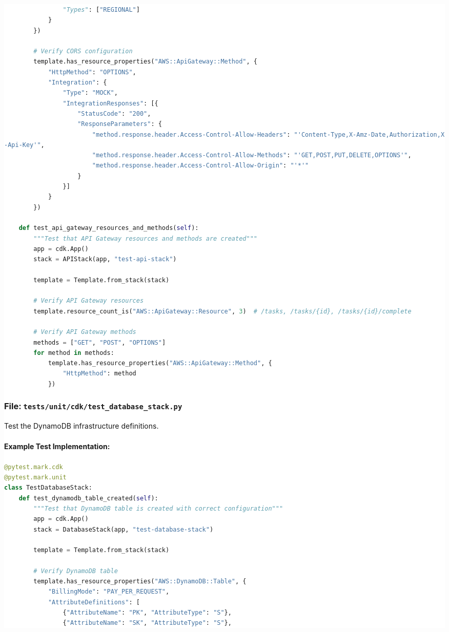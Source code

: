 ```python
                "Types": ["REGIONAL"]
            }
        })
        
        # Verify CORS configuration
        template.has_resource_properties("AWS::ApiGateway::Method", {
            "HttpMethod": "OPTIONS",
            "Integration": {
                "Type": "MOCK",
                "IntegrationResponses": [{
                    "StatusCode": "200",
                    "ResponseParameters": {
                        "method.response.header.Access-Control-Allow-Headers": "'Content-Type,X-Amz-Date,Authorization,X-Api-Key'",
                        "method.response.header.Access-Control-Allow-Methods": "'GET,POST,PUT,DELETE,OPTIONS'",
                        "method.response.header.Access-Control-Allow-Origin": "'*'"
                    }
                }]
            }
        })
    
    def test_api_gateway_resources_and_methods(self):
        """Test that API Gateway resources and methods are created"""
        app = cdk.App()
        stack = APIStack(app, "test-api-stack")
        
        template = Template.from_stack(stack)
        
        # Verify API Gateway resources
        template.resource_count_is("AWS::ApiGateway::Resource", 3)  # /tasks, /tasks/{id}, /tasks/{id}/complete
        
        # Verify API Gateway methods
        methods = ["GET", "POST", "OPTIONS"]
        for method in methods:
            template.has_resource_properties("AWS::ApiGateway::Method", {
                "HttpMethod": method
            })
```

### File: `tests/unit/cdk/test_database_stack.py`

Test the DynamoDB infrastructure definitions.

#### Example Test Implementation:

```python
@pytest.mark.cdk
@pytest.mark.unit
class TestDatabaseStack:
    def test_dynamodb_table_created(self):
        """Test that DynamoDB table is created with correct configuration"""
        app = cdk.App()
        stack = DatabaseStack(app, "test-database-stack")
        
        template = Template.from_stack(stack)
        
        # Verify DynamoDB table
        template.has_resource_properties("AWS::DynamoDB::Table", {
            "BillingMode": "PAY_PER_REQUEST",
            "AttributeDefinitions": [
                {"AttributeName": "PK", "AttributeType": "S"},
                {"AttributeName": "SK", "AttributeType": "S"},
```